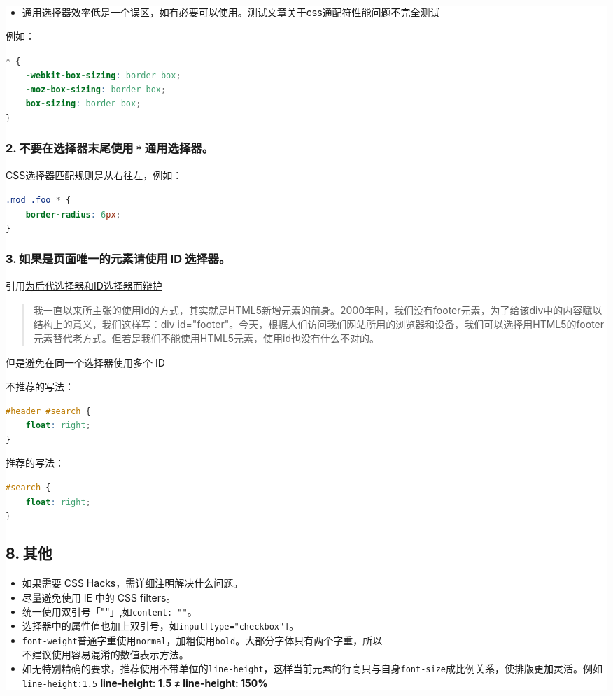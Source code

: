 * 通用选择器效率低是一个误区，如有必要可以使用。测试文章[关于css通配符性能问题不完全测试](http://i.wanz.im/2012/01/03/performance_testing_about_css_universal_selector/)

例如：

```css
* {
    -webkit-box-sizing: border-box;
    -moz-box-sizing: border-box;
    box-sizing: border-box;
}
```

### 2. 不要在选择器末尾使用 `*` 通用选择器。

CSS选择器匹配规则是从右往左，例如：

```css
.mod .foo * {
    border-radius: 6px;
}
```
### 3. 如果是页面唯一的元素请使用 ID 选择器。

引用[为后代选择器和ID选择器而辩护](http://hax.iteye.com/blog/1850571)

> 我一直以来所主张的使用id的方式，其实就是HTML5新增元素的前身。2000年时，我们没有footer元素，为了给该div中的内容赋以结构上的意义，我们这样写：div id="footer"。今天，根据人们访问我们网站所用的浏览器和设备，我们可以选择用HTML5的footer元素替代老方式。但若是我们不能使用HTML5元素，使用id也没有什么不对的。

但是避免在同一个选择器使用多个 ID

不推荐的写法：

```css
#header #search {
    float: right;
}
```

推荐的写法：

```css
#search {
    float: right;
}
```

<a name="other"></a>
## 8. 其他

* 如果需要 CSS Hacks，需详细注明解决什么问题。
* 尽量避免使用 IE 中的 CSS filters。
* 统一使用双引号「""」,如`content: ""`。
* 选择器中的属性值也加上双引号，如`input[type="checkbox"]`。
* `font-weight`普通字重使用`normal`，加粗使用`bold`。大部分字体只有两个字重，所以  
不建议使用容易混淆的数值表示方法。
* 如无特别精确的要求，推荐使用不带单位的`line-height`，这样当前元素的行高只与自身`font-size`成比例关系，使排版更加灵活。例如`line-height:1.5`
<strong>line-height: 1.5 ≠ line-height: 150%</strong> 
